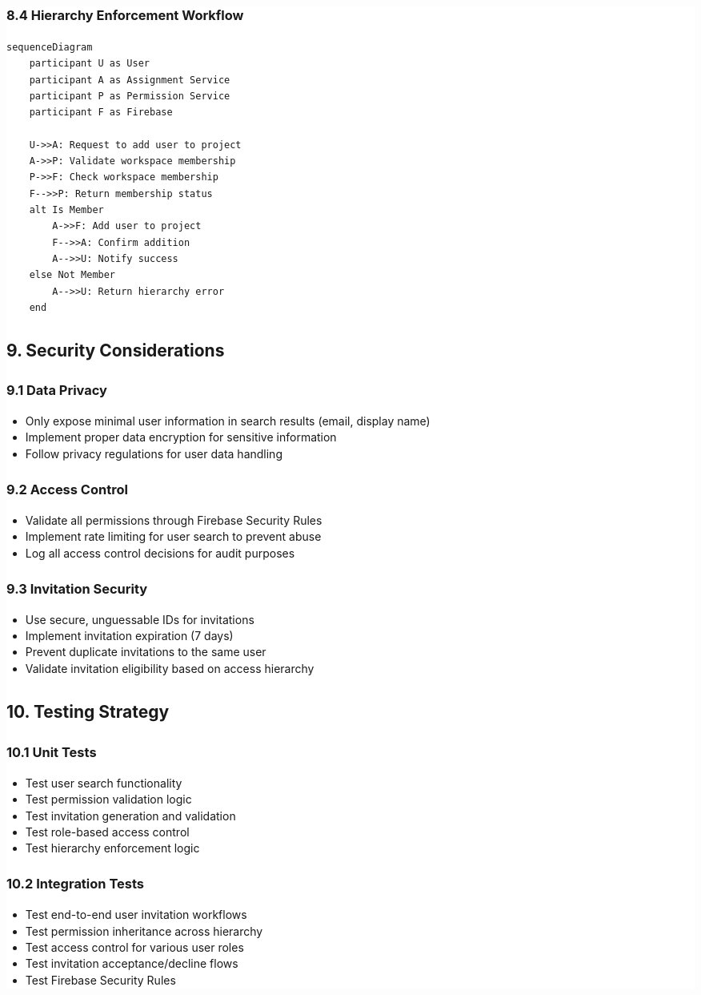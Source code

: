 ### 8.4 Hierarchy Enforcement Workflow
```mermaid
sequenceDiagram
    participant U as User
    participant A as Assignment Service
    participant P as Permission Service
    participant F as Firebase
    
    U->>A: Request to add user to project
    A->>P: Validate workspace membership
    P->>F: Check workspace membership
    F-->>P: Return membership status
    alt Is Member
        A->>F: Add user to project
        F-->>A: Confirm addition
        A-->>U: Notify success
    else Not Member
        A-->>U: Return hierarchy error
    end
```

## 9. Security Considerations

### 9.1 Data Privacy
- Only expose minimal user information in search results (email, display name)
- Implement proper data encryption for sensitive information
- Follow privacy regulations for user data handling

### 9.2 Access Control
- Validate all permissions through Firebase Security Rules
- Implement rate limiting for user search to prevent abuse
- Log all access control decisions for audit purposes

### 9.3 Invitation Security
- Use secure, unguessable IDs for invitations
- Implement invitation expiration (7 days)
- Prevent duplicate invitations to the same user
- Validate invitation eligibility based on access hierarchy

## 10. Testing Strategy

### 10.1 Unit Tests
- Test user search functionality
- Test permission validation logic
- Test invitation generation and validation
- Test role-based access control
- Test hierarchy enforcement logic

### 10.2 Integration Tests
- Test end-to-end user invitation workflows
- Test permission inheritance across hierarchy
- Test access control for various user roles
- Test invitation acceptance/decline flows
- Test Firebase Security Rules
